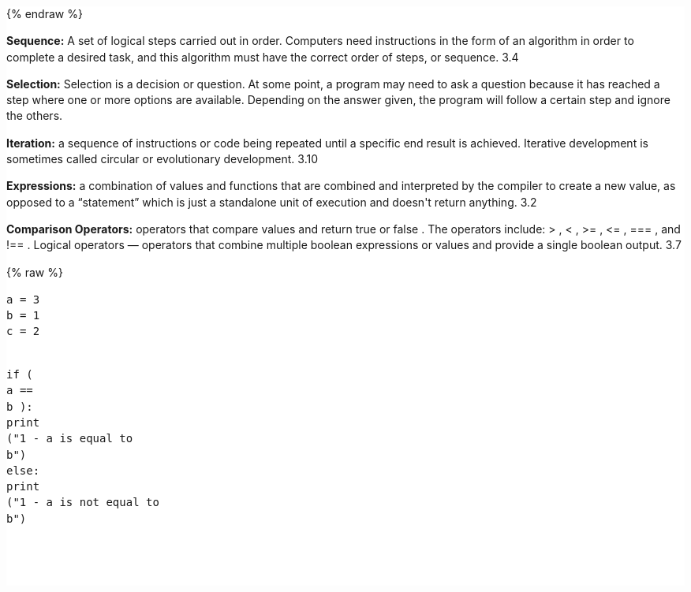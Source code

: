 
</div>
    {% endraw %}

<div class="cell border-box-sizing text_cell rendered"><div class="inner_cell">
<div class="text_cell_render border-box-sizing rendered_html">
<p><strong>Sequence:</strong> A set of logical steps carried out in order. Computers need instructions in the form of an algorithm in order to complete a desired task, and this algorithm must have the correct order of steps, or sequence. 3.4</p>

</div>
</div>
</div>
<div class="cell border-box-sizing text_cell rendered"><div class="inner_cell">
<div class="text_cell_render border-box-sizing rendered_html">
<p><strong>Selection:</strong> Selection is a decision or question. At some point, a program may need to ask a question because it has reached a step where one or more options are available. Depending on the answer given, the program will follow a certain step and ignore the others.</p>

</div>
</div>
</div>
<div class="cell border-box-sizing text_cell rendered"><div class="inner_cell">
<div class="text_cell_render border-box-sizing rendered_html">
<p><strong>Iteration:</strong> a sequence of instructions or code being repeated until a specific end result is achieved. Iterative development is sometimes called circular or evolutionary development. 3.10</p>

</div>
</div>
</div>
<div class="cell border-box-sizing text_cell rendered"><div class="inner_cell">
<div class="text_cell_render border-box-sizing rendered_html">
<p><strong>Expressions:</strong> a combination of values and functions that are combined and interpreted by the compiler to create a new value, as opposed to a “statement” which is just a standalone unit of execution and doesn't return anything. 3.2</p>

</div>
</div>
</div>
<div class="cell border-box-sizing text_cell rendered"><div class="inner_cell">
<div class="text_cell_render border-box-sizing rendered_html">
<p><strong>Comparison Operators:</strong> operators that compare values and return true or false . The operators include: &gt; , &lt; , &gt;= , &lt;= , === , and !== . Logical operators — operators that combine multiple boolean expressions or values and provide a single boolean output. 3.7</p>

</div>
</div>
</div>
    {% raw %}
    
<div class="cell border-box-sizing code_cell rendered">
<div class="input">

<div class="inner_cell">
    <div class="input_area">
<div class=" highlight hl-ipython3"><pre><span></span><span class="n">a</span> <span class="o">=</span> <span class="mi">3</span>
<span class="n">b</span> <span class="o">=</span> <span class="mi">1</span>
<span class="n">c</span> <span class="o">=</span> <span class="mi">2</span>

<span class="k">if</span> <span class="p">(</span> <span class="n">a</span> <span class="o">==</span> <span class="n">b</span> <span class="p">):</span>
   <span class="nb">print</span> <span class="p">(</span><span class="s2">&quot;1 - a is equal to b&quot;</span><span class="p">)</span>
<span class="k">else</span><span class="p">:</span>
   <span class="nb">print</span> <span class="p">(</span><span class="s2">&quot;1 - a is not equal to b&quot;</span><span class="p">)</span>